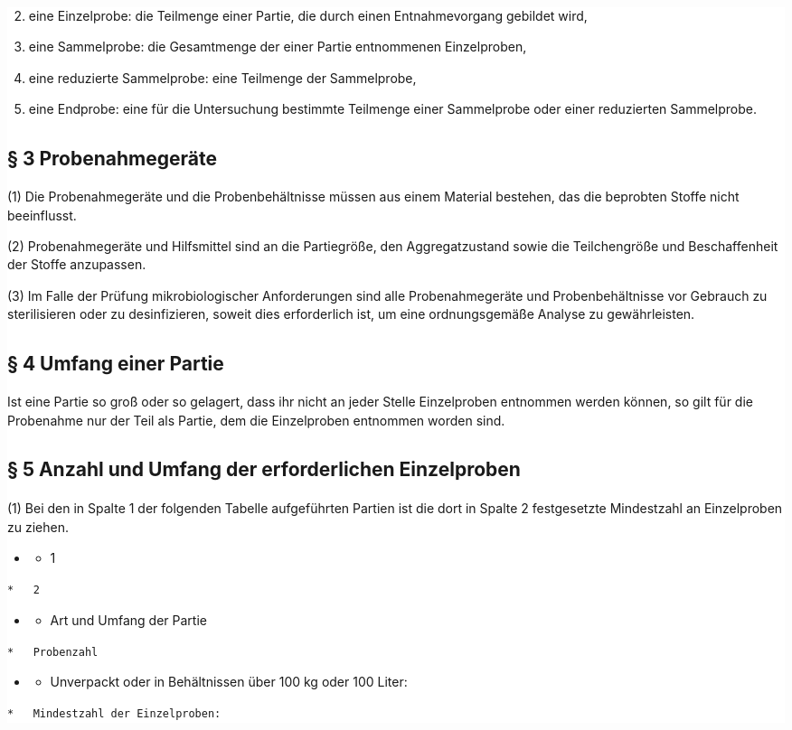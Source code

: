 
2.  eine Einzelprobe: die Teilmenge einer Partie, die durch einen
    Entnahmevorgang gebildet wird,


3.  eine Sammelprobe: die Gesamtmenge der einer Partie entnommenen
    Einzelproben,


4.  eine reduzierte Sammelprobe: eine Teilmenge der Sammelprobe,


5.  eine Endprobe: eine für die Untersuchung bestimmte Teilmenge einer
    Sammelprobe oder einer reduzierten Sammelprobe.





## § 3 Probenahmegeräte

(1) Die Probenahmegeräte und die Probenbehältnisse müssen aus einem
Material bestehen, das die beprobten Stoffe nicht beeinflusst.

(2) Probenahmegeräte und Hilfsmittel sind an die Partiegröße, den
Aggregatzustand sowie die Teilchengröße und Beschaffenheit der Stoffe
anzupassen.

(3) Im Falle der Prüfung mikrobiologischer Anforderungen sind alle
Probenahmegeräte und Probenbehältnisse vor Gebrauch zu sterilisieren
oder zu desinfizieren, soweit dies erforderlich ist, um eine
ordnungsgemäße Analyse zu gewährleisten.


## § 4 Umfang einer Partie

Ist eine Partie so groß oder so gelagert, dass ihr nicht an jeder
Stelle Einzelproben entnommen werden können, so gilt für die
Probenahme nur der Teil als Partie, dem die Einzelproben entnommen
worden sind.


## § 5 Anzahl und Umfang der erforderlichen Einzelproben

(1) Bei den in Spalte 1 der folgenden Tabelle aufgeführten Partien ist
die dort in Spalte 2 festgesetzte Mindestzahl an Einzelproben zu
ziehen.

*    *   1

    *   2


*    *   Art und Umfang der Partie

    *   Probenzahl


*    *   Unverpackt oder in Behältnissen über 100 kg oder 100 Liter:

    *   Mindestzahl der Einzelproben:
